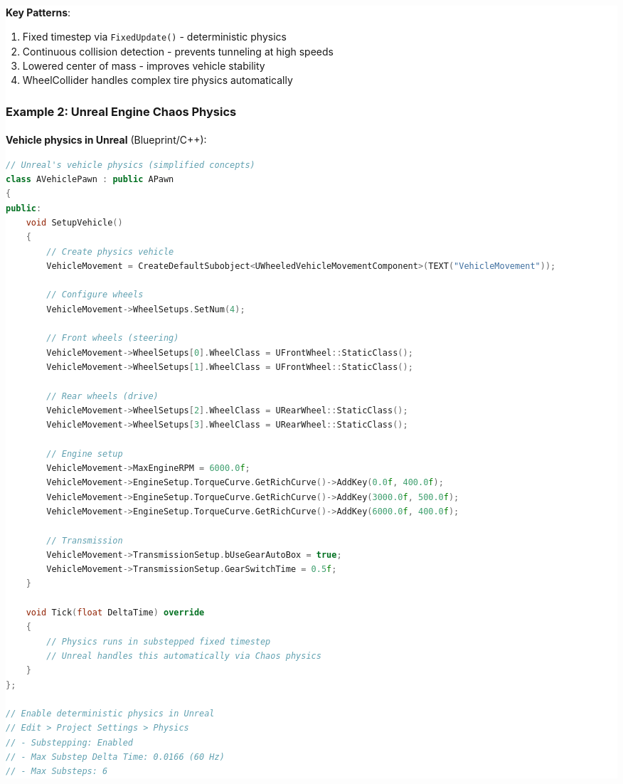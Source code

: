 **Key Patterns**:
1. Fixed timestep via `FixedUpdate()` - deterministic physics
2. Continuous collision detection - prevents tunneling at high speeds
3. Lowered center of mass - improves vehicle stability
4. WheelCollider handles complex tire physics automatically

### Example 2: Unreal Engine Chaos Physics

**Vehicle physics in Unreal** (Blueprint/C++):

```cpp
// Unreal's vehicle physics (simplified concepts)
class AVehiclePawn : public APawn
{
public:
    void SetupVehicle()
    {
        // Create physics vehicle
        VehicleMovement = CreateDefaultSubobject<UWheeledVehicleMovementComponent>(TEXT("VehicleMovement"));

        // Configure wheels
        VehicleMovement->WheelSetups.SetNum(4);

        // Front wheels (steering)
        VehicleMovement->WheelSetups[0].WheelClass = UFrontWheel::StaticClass();
        VehicleMovement->WheelSetups[1].WheelClass = UFrontWheel::StaticClass();

        // Rear wheels (drive)
        VehicleMovement->WheelSetups[2].WheelClass = URearWheel::StaticClass();
        VehicleMovement->WheelSetups[3].WheelClass = URearWheel::StaticClass();

        // Engine setup
        VehicleMovement->MaxEngineRPM = 6000.0f;
        VehicleMovement->EngineSetup.TorqueCurve.GetRichCurve()->AddKey(0.0f, 400.0f);
        VehicleMovement->EngineSetup.TorqueCurve.GetRichCurve()->AddKey(3000.0f, 500.0f);
        VehicleMovement->EngineSetup.TorqueCurve.GetRichCurve()->AddKey(6000.0f, 400.0f);

        // Transmission
        VehicleMovement->TransmissionSetup.bUseGearAutoBox = true;
        VehicleMovement->TransmissionSetup.GearSwitchTime = 0.5f;
    }

    void Tick(float DeltaTime) override
    {
        // Physics runs in substepped fixed timestep
        // Unreal handles this automatically via Chaos physics
    }
};

// Enable deterministic physics in Unreal
// Edit > Project Settings > Physics
// - Substepping: Enabled
// - Max Substep Delta Time: 0.0166 (60 Hz)
// - Max Substeps: 6
```
